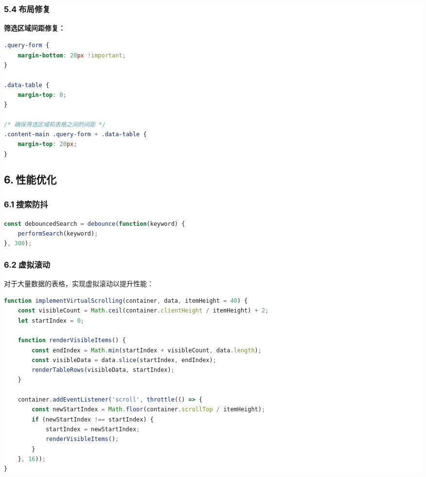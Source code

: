 ### 5.4 布局修复

**筛选区域间距修复：**

```css
.query-form {
    margin-bottom: 20px !important;
}

.data-table {
    margin-top: 0;
}

/* 确保筛选区域和表格之间的间距 */
.content-main .query-form + .data-table {
    margin-top: 20px;
}
```

## 6. 性能优化

### 6.1 搜索防抖

```javascript
const debouncedSearch = debounce(function(keyword) {
    performSearch(keyword);
}, 300);
```

### 6.2 虚拟滚动

对于大量数据的表格，实现虚拟滚动以提升性能：

```javascript
function implementVirtualScrolling(container, data, itemHeight = 40) {
    const visibleCount = Math.ceil(container.clientHeight / itemHeight) + 2;
    let startIndex = 0;
    
    function renderVisibleItems() {
        const endIndex = Math.min(startIndex + visibleCount, data.length);
        const visibleData = data.slice(startIndex, endIndex);
        renderTableRows(visibleData, startIndex);
    }
    
    container.addEventListener('scroll', throttle(() => {
        const newStartIndex = Math.floor(container.scrollTop / itemHeight);
        if (newStartIndex !== startIndex) {
            startIndex = newStartIndex;
            renderVisibleItems();
        }
    }, 16));
}
```
